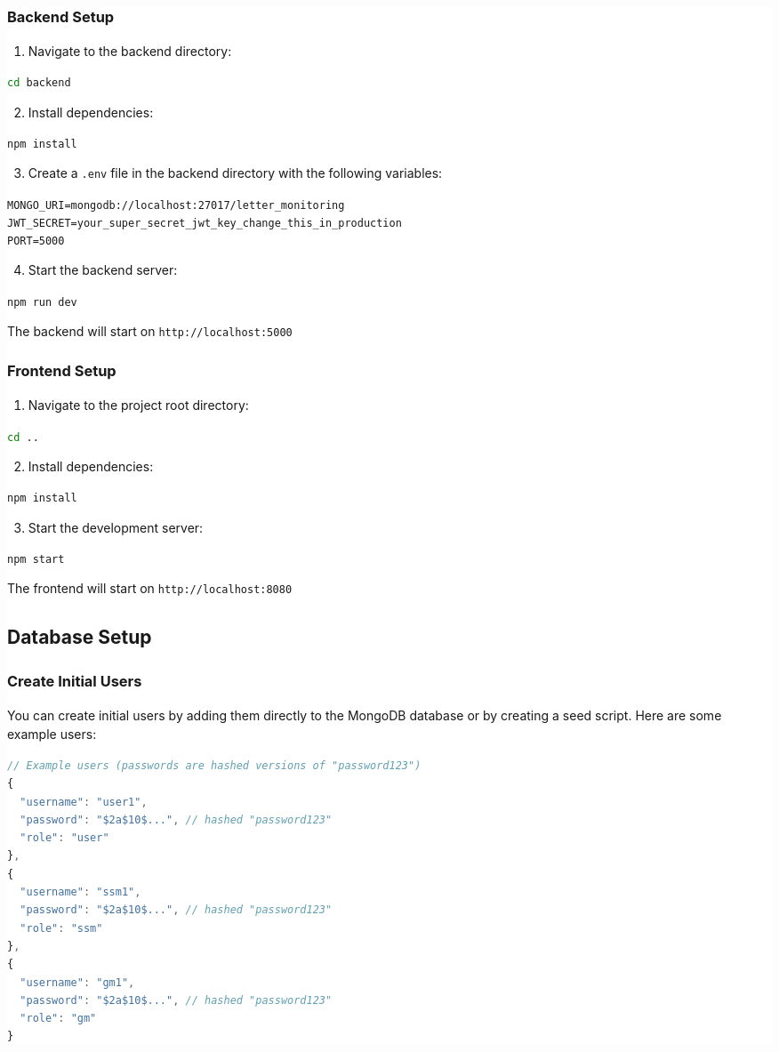 ### Backend Setup

1. Navigate to the backend directory:
```bash
cd backend
```

2. Install dependencies:
```bash
npm install
```

3. Create a `.env` file in the backend directory with the following variables:
```env
MONGO_URI=mongodb://localhost:27017/letter_monitoring
JWT_SECRET=your_super_secret_jwt_key_change_this_in_production
PORT=5000
```

4. Start the backend server:
```bash
npm run dev
```

The backend will start on `http://localhost:5000`

### Frontend Setup

1. Navigate to the project root directory:
```bash
cd ..
```

2. Install dependencies:
```bash
npm install
```

3. Start the development server:
```bash
npm start
```

The frontend will start on `http://localhost:8080`

## Database Setup

### Create Initial Users

You can create initial users by adding them directly to the MongoDB database or by creating a seed script. Here are some example users:

```javascript
// Example users (passwords are hashed versions of "password123")
{
  "username": "user1",
  "password": "$2a$10$...", // hashed "password123"
  "role": "user"
},
{
  "username": "ssm1", 
  "password": "$2a$10$...", // hashed "password123"
  "role": "ssm"
},
{
  "username": "gm1",
  "password": "$2a$10$...", // hashed "password123" 
  "role": "gm"
}
```